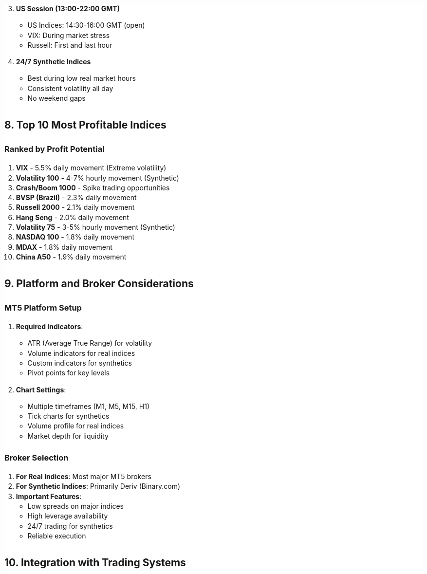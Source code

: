 3. **US Session (13:00-22:00 GMT)**
   - US Indices: 14:30-16:00 GMT (open)
   - VIX: During market stress
   - Russell: First and last hour

4. **24/7 Synthetic Indices**
   - Best during low real market hours
   - Consistent volatility all day
   - No weekend gaps

## 8. Top 10 Most Profitable Indices

### Ranked by Profit Potential
1. **VIX** - 5.5% daily movement (Extreme volatility)
2. **Volatility 100** - 4-7% hourly movement (Synthetic)
3. **Crash/Boom 1000** - Spike trading opportunities
4. **BVSP (Brazil)** - 2.3% daily movement
5. **Russell 2000** - 2.1% daily movement
6. **Hang Seng** - 2.0% daily movement
7. **Volatility 75** - 3-5% hourly movement (Synthetic)
8. **NASDAQ 100** - 1.8% daily movement
9. **MDAX** - 1.8% daily movement
10. **China A50** - 1.9% daily movement

## 9. Platform and Broker Considerations

### MT5 Platform Setup
1. **Required Indicators**:
   - ATR (Average True Range) for volatility
   - Volume indicators for real indices
   - Custom indicators for synthetics
   - Pivot points for key levels

2. **Chart Settings**:
   - Multiple timeframes (M1, M5, M15, H1)
   - Tick charts for synthetics
   - Volume profile for real indices
   - Market depth for liquidity

### Broker Selection
1. **For Real Indices**: Most major MT5 brokers
2. **For Synthetic Indices**: Primarily Deriv (Binary.com)
3. **Important Features**:
   - Low spreads on major indices
   - High leverage availability
   - 24/7 trading for synthetics
   - Reliable execution

## 10. Integration with Trading Systems
